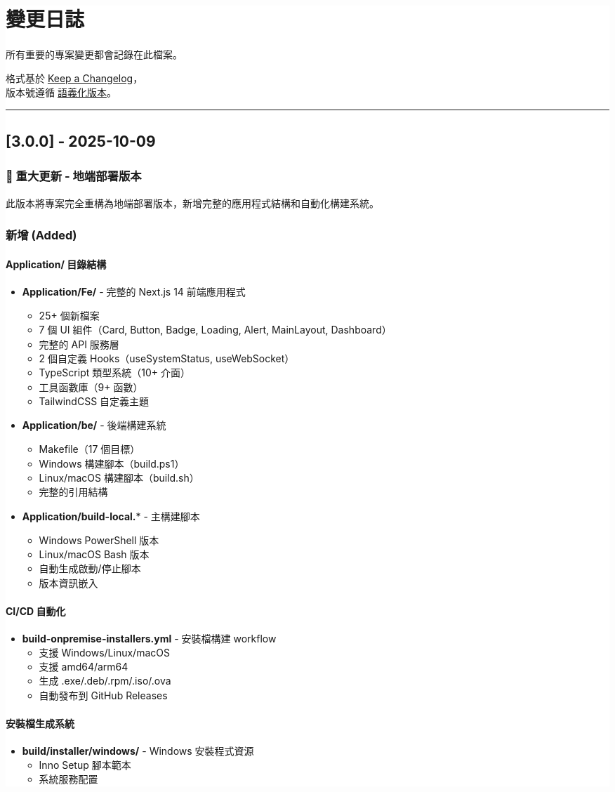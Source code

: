 # 變更日誌

所有重要的專案變更都會記錄在此檔案。

格式基於 [Keep a Changelog](https://keepachangelog.com/zh-TW/1.0.0/)，  
版本號遵循 [語義化版本](https://semver.org/lang/zh-TW/)。

---

## [3.0.0] - 2025-10-09

### 🎉 重大更新 - 地端部署版本

此版本將專案完全重構為地端部署版本，新增完整的應用程式結構和自動化構建系統。

### 新增 (Added)

#### Application/ 目錄結構
- **Application/Fe/** - 完整的 Next.js 14 前端應用程式
  - 25+ 個新檔案
  - 7 個 UI 組件（Card, Button, Badge, Loading, Alert, MainLayout, Dashboard）
  - 完整的 API 服務層
  - 2 個自定義 Hooks（useSystemStatus, useWebSocket）
  - TypeScript 類型系統（10+ 介面）
  - 工具函數庫（9+ 函數）
  - TailwindCSS 自定義主題
  
- **Application/be/** - 後端構建系統
  - Makefile（17 個目標）
  - Windows 構建腳本（build.ps1）
  - Linux/macOS 構建腳本（build.sh）
  - 完整的引用結構
  
- **Application/build-local.*** - 主構建腳本
  - Windows PowerShell 版本
  - Linux/macOS Bash 版本
  - 自動生成啟動/停止腳本
  - 版本資訊嵌入

#### CI/CD 自動化
- **build-onpremise-installers.yml** - 安裝檔構建 workflow
  - 支援 Windows/Linux/macOS
  - 支援 amd64/arm64
  - 生成 .exe/.deb/.rpm/.iso/.ova
  - 自動發布到 GitHub Releases

#### 安裝檔生成系統
- **build/installer/windows/** - Windows 安裝程式資源
  - Inno Setup 腳本範本
  - 系統服務配置
  